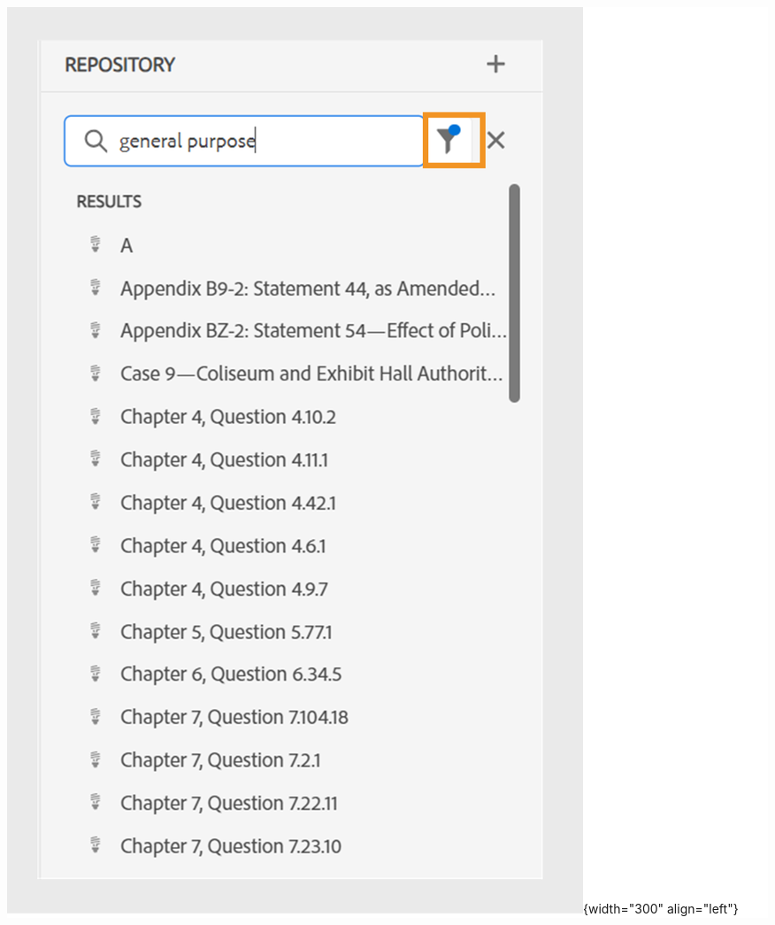 ![&#x200B; onderzoeksdossiers in bewaarplaatmening &#x200B;](images/repository-filter-search.png){width="300" align="left"}
